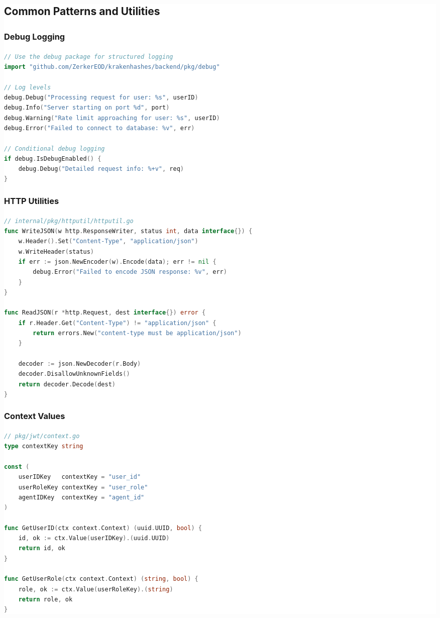 ## Common Patterns and Utilities

### Debug Logging

```go
// Use the debug package for structured logging
import "github.com/ZerkerEOD/krakenhashes/backend/pkg/debug"

// Log levels
debug.Debug("Processing request for user: %s", userID)
debug.Info("Server starting on port %d", port)
debug.Warning("Rate limit approaching for user: %s", userID)
debug.Error("Failed to connect to database: %v", err)

// Conditional debug logging
if debug.IsDebugEnabled() {
    debug.Debug("Detailed request info: %+v", req)
}
```

### HTTP Utilities

```go
// internal/pkg/httputil/httputil.go
func WriteJSON(w http.ResponseWriter, status int, data interface{}) {
    w.Header().Set("Content-Type", "application/json")
    w.WriteHeader(status)
    if err := json.NewEncoder(w).Encode(data); err != nil {
        debug.Error("Failed to encode JSON response: %v", err)
    }
}

func ReadJSON(r *http.Request, dest interface{}) error {
    if r.Header.Get("Content-Type") != "application/json" {
        return errors.New("content-type must be application/json")
    }
    
    decoder := json.NewDecoder(r.Body)
    decoder.DisallowUnknownFields()
    return decoder.Decode(dest)
}
```

### Context Values

```go
// pkg/jwt/context.go
type contextKey string

const (
    userIDKey   contextKey = "user_id"
    userRoleKey contextKey = "user_role"
    agentIDKey  contextKey = "agent_id"
)

func GetUserID(ctx context.Context) (uuid.UUID, bool) {
    id, ok := ctx.Value(userIDKey).(uuid.UUID)
    return id, ok
}

func GetUserRole(ctx context.Context) (string, bool) {
    role, ok := ctx.Value(userRoleKey).(string)
    return role, ok
}
```